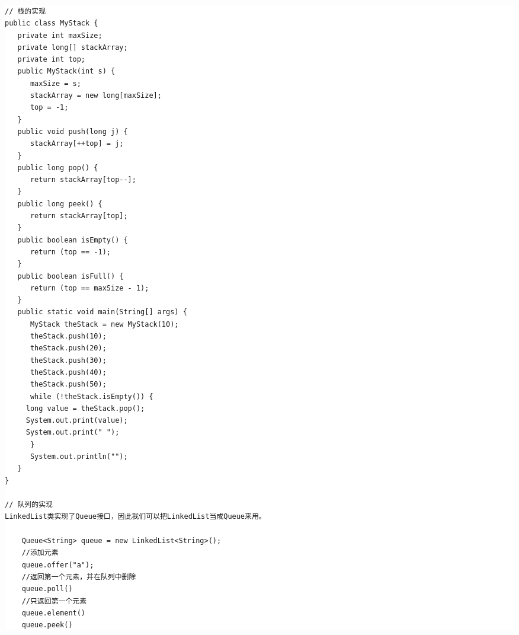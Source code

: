 	// 栈的实现
	public class MyStack {
	   private int maxSize;
	   private long[] stackArray;
	   private int top;
	   public MyStack(int s) {
	      maxSize = s;
	      stackArray = new long[maxSize];
	      top = -1;
	   }
	   public void push(long j) {
	      stackArray[++top] = j;
	   }
	   public long pop() {
	      return stackArray[top--];
	   }
	   public long peek() {
	      return stackArray[top];
	   }
	   public boolean isEmpty() {
	      return (top == -1);
	   }
	   public boolean isFull() {
	      return (top == maxSize - 1);
	   }
	   public static void main(String[] args) {
	      MyStack theStack = new MyStack(10); 
	      theStack.push(10);
	      theStack.push(20);
	      theStack.push(30);
	      theStack.push(40);
	      theStack.push(50);
	      while (!theStack.isEmpty()) {
		 long value = theStack.pop();
		 System.out.print(value);
		 System.out.print(" ");
	      }
	      System.out.println("");
	   }
	}

	// 队列的实现
	LinkedList类实现了Queue接口，因此我们可以把LinkedList当成Queue来用。

	    Queue<String> queue = new LinkedList<String>();
	    //添加元素
	    queue.offer("a");
	    //返回第一个元素，并在队列中删除
	    queue.poll()
	    //只返回第一个元素
	    queue.element()
	    queue.peek()
